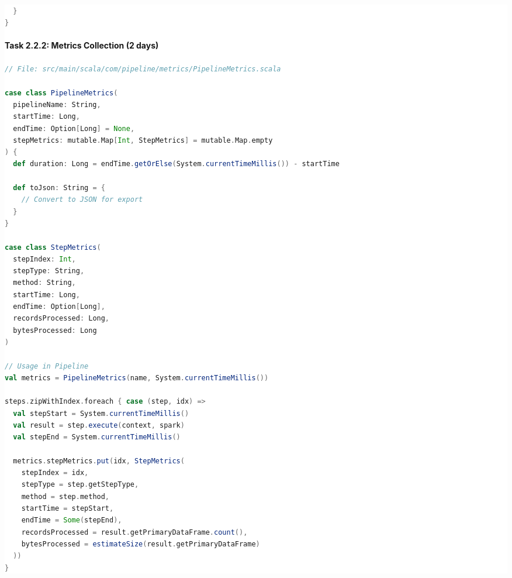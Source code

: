 ```scala
  }
}
```

#### Task 2.2.2: Metrics Collection (2 days)
```scala
// File: src/main/scala/com/pipeline/metrics/PipelineMetrics.scala

case class PipelineMetrics(
  pipelineName: String,
  startTime: Long,
  endTime: Option[Long] = None,
  stepMetrics: mutable.Map[Int, StepMetrics] = mutable.Map.empty
) {
  def duration: Long = endTime.getOrElse(System.currentTimeMillis()) - startTime

  def toJson: String = {
    // Convert to JSON for export
  }
}

case class StepMetrics(
  stepIndex: Int,
  stepType: String,
  method: String,
  startTime: Long,
  endTime: Option[Long],
  recordsProcessed: Long,
  bytesProcessed: Long
)

// Usage in Pipeline
val metrics = PipelineMetrics(name, System.currentTimeMillis())

steps.zipWithIndex.foreach { case (step, idx) =>
  val stepStart = System.currentTimeMillis()
  val result = step.execute(context, spark)
  val stepEnd = System.currentTimeMillis()

  metrics.stepMetrics.put(idx, StepMetrics(
    stepIndex = idx,
    stepType = step.getStepType,
    method = step.method,
    startTime = stepStart,
    endTime = Some(stepEnd),
    recordsProcessed = result.getPrimaryDataFrame.count(),
    bytesProcessed = estimateSize(result.getPrimaryDataFrame)
  ))
}
```
